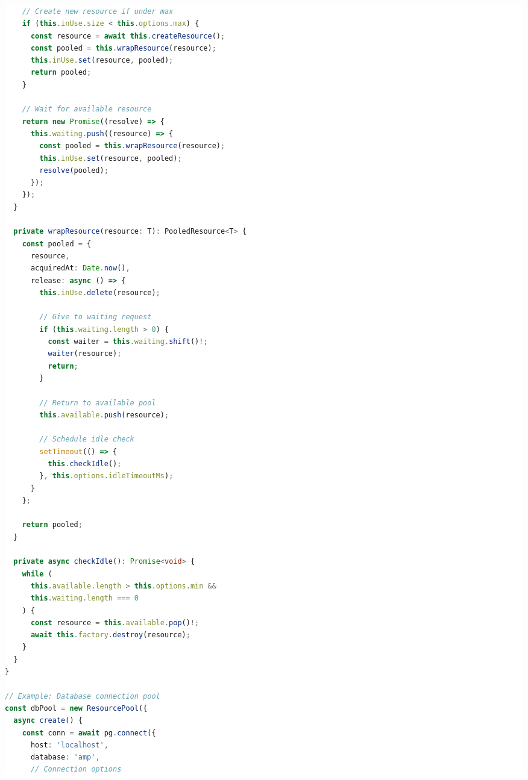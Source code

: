 ```typescript
    // Create new resource if under max
    if (this.inUse.size < this.options.max) {
      const resource = await this.createResource();
      const pooled = this.wrapResource(resource);
      this.inUse.set(resource, pooled);
      return pooled;
    }
    
    // Wait for available resource
    return new Promise((resolve) => {
      this.waiting.push((resource) => {
        const pooled = this.wrapResource(resource);
        this.inUse.set(resource, pooled);
        resolve(pooled);
      });
    });
  }
  
  private wrapResource(resource: T): PooledResource<T> {
    const pooled = {
      resource,
      acquiredAt: Date.now(),
      release: async () => {
        this.inUse.delete(resource);
        
        // Give to waiting request
        if (this.waiting.length > 0) {
          const waiter = this.waiting.shift()!;
          waiter(resource);
          return;
        }
        
        // Return to available pool
        this.available.push(resource);
        
        // Schedule idle check
        setTimeout(() => {
          this.checkIdle();
        }, this.options.idleTimeoutMs);
      }
    };
    
    return pooled;
  }
  
  private async checkIdle(): Promise<void> {
    while (
      this.available.length > this.options.min &&
      this.waiting.length === 0
    ) {
      const resource = this.available.pop()!;
      await this.factory.destroy(resource);
    }
  }
}

// Example: Database connection pool
const dbPool = new ResourcePool({
  async create() {
    const conn = await pg.connect({
      host: 'localhost',
      database: 'amp',
      // Connection options
```